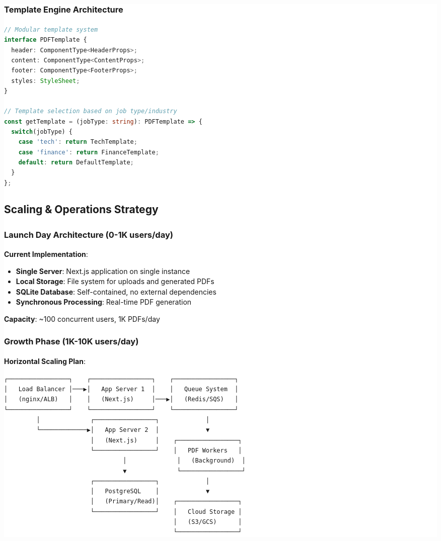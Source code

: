 ### Template Engine Architecture
```typescript
// Modular template system
interface PDFTemplate {
  header: ComponentType<HeaderProps>;
  content: ComponentType<ContentProps>;
  footer: ComponentType<FooterProps>;
  styles: StyleSheet;
}

// Template selection based on job type/industry
const getTemplate = (jobType: string): PDFTemplate => {
  switch(jobType) {
    case 'tech': return TechTemplate;
    case 'finance': return FinanceTemplate;
    default: return DefaultTemplate;
  }
};
```

## Scaling & Operations Strategy

### Launch Day Architecture (0-1K users/day)
**Current Implementation**:
- **Single Server**: Next.js application on single instance
- **Local Storage**: File system for uploads and generated PDFs
- **SQLite Database**: Self-contained, no external dependencies
- **Synchronous Processing**: Real-time PDF generation

**Capacity**: ~100 concurrent users, 1K PDFs/day

### Growth Phase (1K-10K users/day)
**Horizontal Scaling Plan**:

```
┌─────────────────┐    ┌─────────────────┐    ┌─────────────────┐
│   Load Balancer │───▶│   App Server 1  │    │   Queue System  │
│   (nginx/ALB)   │    │   (Next.js)     │───▶│   (Redis/SQS)   │
└─────────────────┘    └─────────────────┘    └─────────────────┘
         │              ┌─────────────────┐             │
         └─────────────▶│   App Server 2  │             ▼
                        │   (Next.js)     │    ┌─────────────────┐
                        └─────────────────┘    │   PDF Workers   │
                                 │              │   (Background)  │
                                 ▼              └─────────────────┘
                        ┌─────────────────┐             │
                        │   PostgreSQL    │             ▼
                        │   (Primary/Read)│    ┌─────────────────┐
                        └─────────────────┘    │   Cloud Storage │
                                               │   (S3/GCS)      │
                                               └─────────────────┘
```
